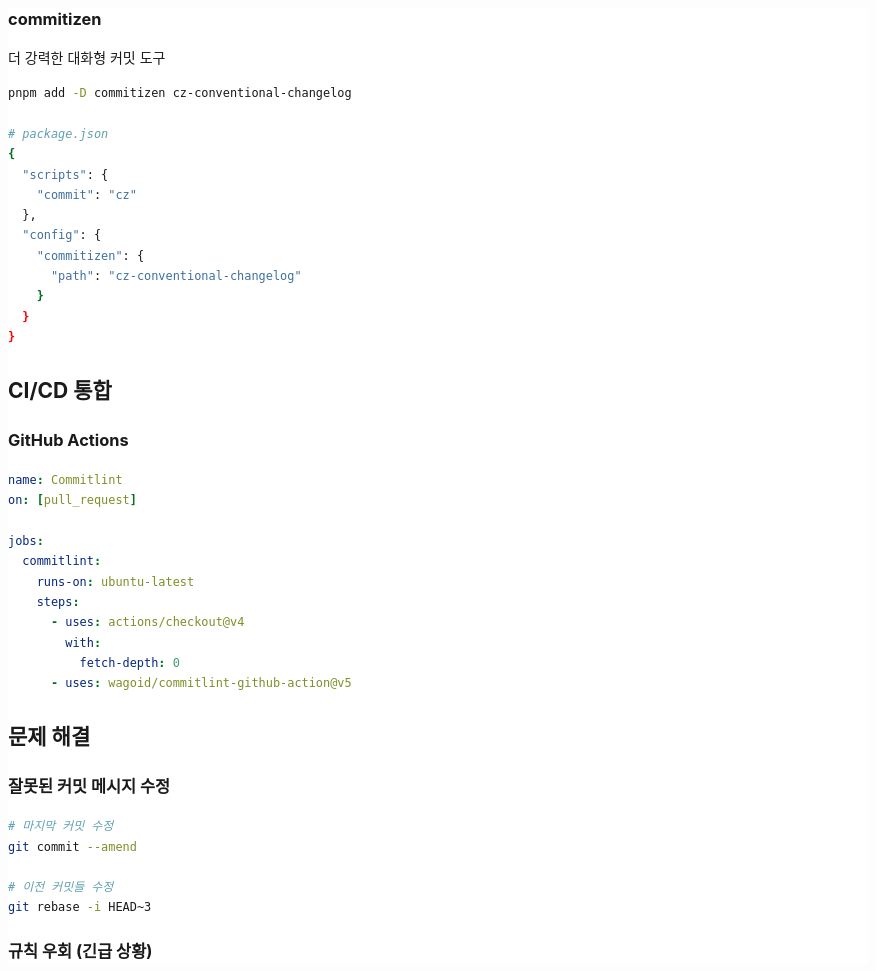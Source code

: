 ### commitizen

더 강력한 대화형 커밋 도구

```bash
pnpm add -D commitizen cz-conventional-changelog

# package.json
{
  "scripts": {
    "commit": "cz"
  },
  "config": {
    "commitizen": {
      "path": "cz-conventional-changelog"
    }
  }
}
```

## CI/CD 통합

### GitHub Actions

```yaml
name: Commitlint
on: [pull_request]

jobs:
  commitlint:
    runs-on: ubuntu-latest
    steps:
      - uses: actions/checkout@v4
        with:
          fetch-depth: 0
      - uses: wagoid/commitlint-github-action@v5
```

## 문제 해결

### 잘못된 커밋 메시지 수정

```bash
# 마지막 커밋 수정
git commit --amend

# 이전 커밋들 수정
git rebase -i HEAD~3
```

### 규칙 우회 (긴급 상황)

